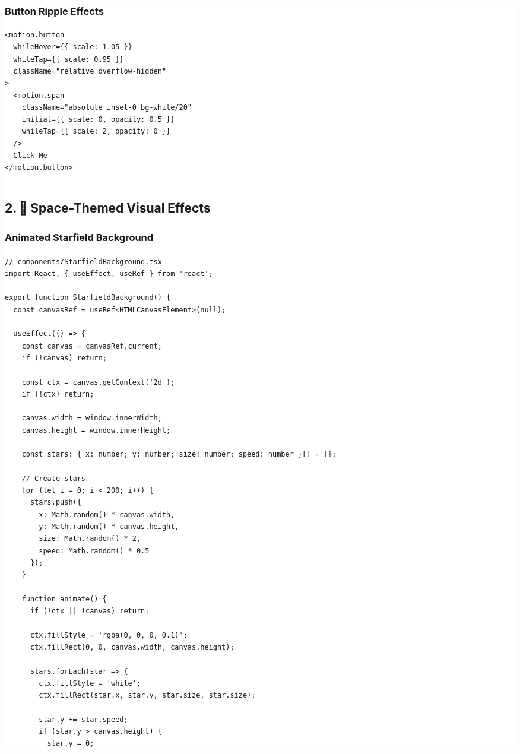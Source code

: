 ### Button Ripple Effects
```tsx
<motion.button
  whileHover={{ scale: 1.05 }}
  whileTap={{ scale: 0.95 }}
  className="relative overflow-hidden"
>
  <motion.span
    className="absolute inset-0 bg-white/20"
    initial={{ scale: 0, opacity: 0.5 }}
    whileTap={{ scale: 2, opacity: 0 }}
  />
  Click Me
</motion.button>
```

---

## 2. 🌌 Space-Themed Visual Effects

### Animated Starfield Background
```tsx
// components/StarfieldBackground.tsx
import React, { useEffect, useRef } from 'react';

export function StarfieldBackground() {
  const canvasRef = useRef<HTMLCanvasElement>(null);

  useEffect(() => {
    const canvas = canvasRef.current;
    if (!canvas) return;
    
    const ctx = canvas.getContext('2d');
    if (!ctx) return;
    
    canvas.width = window.innerWidth;
    canvas.height = window.innerHeight;
    
    const stars: { x: number; y: number; size: number; speed: number }[] = [];
    
    // Create stars
    for (let i = 0; i < 200; i++) {
      stars.push({
        x: Math.random() * canvas.width,
        y: Math.random() * canvas.height,
        size: Math.random() * 2,
        speed: Math.random() * 0.5
      });
    }
    
    function animate() {
      if (!ctx || !canvas) return;
      
      ctx.fillStyle = 'rgba(0, 0, 0, 0.1)';
      ctx.fillRect(0, 0, canvas.width, canvas.height);
      
      stars.forEach(star => {
        ctx.fillStyle = 'white';
        ctx.fillRect(star.x, star.y, star.size, star.size);
        
        star.y += star.speed;
        if (star.y > canvas.height) {
          star.y = 0;
```